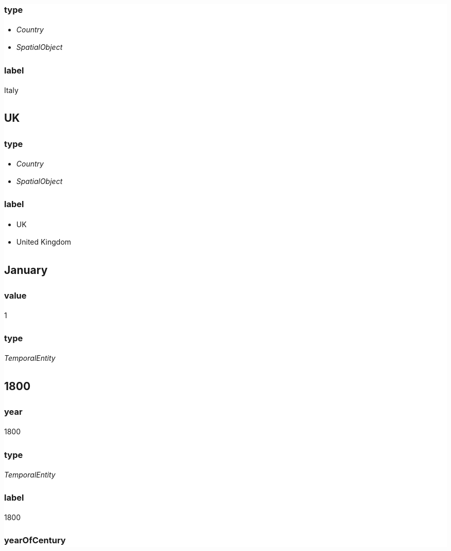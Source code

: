 ### type

 - *Country*

 - *SpatialObject*

### label


Italy

## UK

### type

 - *Country*

 - *SpatialObject*

### label

 - UK

 - United Kingdom

## January

### value


1

### type


*TemporalEntity*

## 1800

### year


1800

### type


*TemporalEntity*

### label


1800

### yearOfCentury
